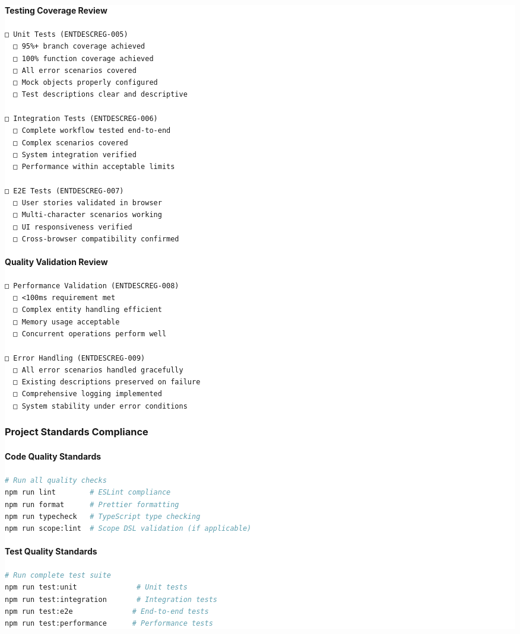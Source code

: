 #### Testing Coverage Review

```
□ Unit Tests (ENTDESCREG-005)
  □ 95%+ branch coverage achieved
  □ 100% function coverage achieved
  □ All error scenarios covered
  □ Mock objects properly configured
  □ Test descriptions clear and descriptive

□ Integration Tests (ENTDESCREG-006)
  □ Complete workflow tested end-to-end
  □ Complex scenarios covered
  □ System integration verified
  □ Performance within acceptable limits

□ E2E Tests (ENTDESCREG-007)
  □ User stories validated in browser
  □ Multi-character scenarios working
  □ UI responsiveness verified
  □ Cross-browser compatibility confirmed
```

#### Quality Validation Review

```
□ Performance Validation (ENTDESCREG-008)
  □ <100ms requirement met
  □ Complex entity handling efficient
  □ Memory usage acceptable
  □ Concurrent operations perform well

□ Error Handling (ENTDESCREG-009)
  □ All error scenarios handled gracefully
  □ Existing descriptions preserved on failure
  □ Comprehensive logging implemented
  □ System stability under error conditions
```

### Project Standards Compliance

#### Code Quality Standards

```bash
# Run all quality checks
npm run lint        # ESLint compliance
npm run format      # Prettier formatting
npm run typecheck   # TypeScript type checking
npm run scope:lint  # Scope DSL validation (if applicable)
```

#### Test Quality Standards

```bash
# Run complete test suite
npm run test:unit              # Unit tests
npm run test:integration       # Integration tests
npm run test:e2e              # End-to-end tests
npm run test:performance      # Performance tests
```
